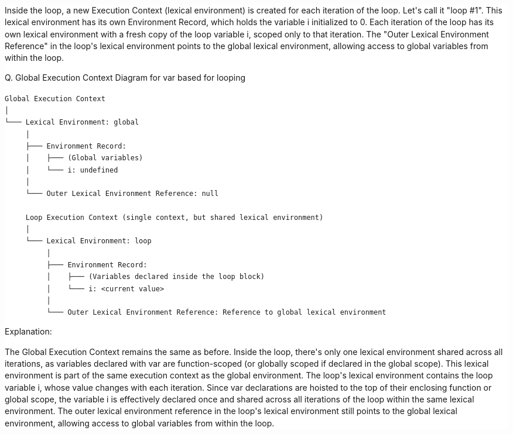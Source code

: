 Inside the loop, a new Execution Context (lexical environment) is created for each iteration of the loop. Let's call it "loop #1". This lexical environment has its own Environment Record, which holds the variable i initialized to 0.
Each iteration of the loop has its own lexical environment with a fresh copy of the loop variable i, scoped only to that iteration.
The "Outer Lexical Environment Reference" in the loop's lexical environment points to the global lexical environment, allowing access to global variables from within the loop.

Q. Global Execution Context Diagram for var based for looping
```
Global Execution Context
│
└─── Lexical Environment: global
     │
     ├─── Environment Record: 
     │    ├─── (Global variables)
     │    └─── i: undefined
     │
     └─── Outer Lexical Environment Reference: null
     
     Loop Execution Context (single context, but shared lexical environment)
     │
     └─── Lexical Environment: loop
          │
          ├─── Environment Record: 
          │    ├─── (Variables declared inside the loop block)
          │    └─── i: <current value>
          │
          └─── Outer Lexical Environment Reference: Reference to global lexical environment
```
Explanation:

The Global Execution Context remains the same as before.
Inside the loop, there's only one lexical environment shared across all iterations, as variables declared with var are function-scoped (or globally scoped if declared in the global scope). This lexical environment is part of the same execution context as the global environment.
The loop's lexical environment contains the loop variable i, whose value changes with each iteration.
Since var declarations are hoisted to the top of their enclosing function or global scope, the variable i is effectively declared once and shared across all iterations of the loop within the same lexical environment.
The outer lexical environment reference in the loop's lexical environment still points to the global lexical environment, allowing access to global variables from within the loop.
